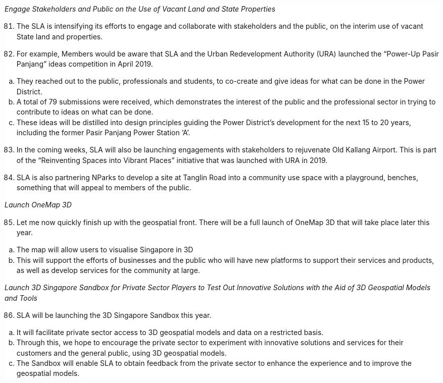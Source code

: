 <i>Engage Stakeholders and Public on the Use of Vacant Land and State Properties</i>

<ol start="81">
<li>The SLA is intensifying its efforts to engage and collaborate with stakeholders and the public, on the interim use of vacant State land and properties.</li>   
</ol>

<ol start="82">
<li>For example, Members would be aware that SLA and the Urban Redevelopment Authority (URA) launched the “Power-Up Pasir Panjang” ideas competition in April 2019.</li> 
</ol>
<ol type="a">
<li>They reached out to the public, professionals and students, to co-create and give ideas for what can be done in the Power District.</li>  
<li>A total of 79 submissions were received, which demonstrates the interest of the public and the professional sector in trying to contribute to ideas on what can be done.</li> 
<li>These ideas will be distilled into design principles guiding the Power District’s development for the next 15 to 20 years, including the former Pasir Panjang Power Station ‘A’.</li>  
</ol>

<ol start="83">
<li>In the coming weeks, SLA will also be launching engagements with stakeholders to rejuvenate Old Kallang Airport. This is part of the “Reinventing Spaces into Vibrant Places” initiative that was launched with URA in 2019.</li>   
</ol>

<ol start="84">
<li>SLA is also partnering NParks to develop a site at Tanglin Road into a community use space with a playground, benches, something that will appeal to members of the public.</li>  
</ol>

<i>Launch OneMap 3D</i>

<ol start="85">
<li>Let me now quickly finish up with the geospatial front. There will be a full launch of OneMap 3D that will take place later this year.</li>  
</ol>
<ol type="a">
<li>The map will allow users to visualise Singapore in 3D</li>
<li>This will support the efforts of businesses and the public who will have new platforms to support their services and products, as well as develop services for the community at large.</li> 
</ol>

<i>Launch 3D Singapore Sandbox for Private Sector Players to Test Out Innovative Solutions with the Aid of 3D Geospatial Models and Tools</i>

<ol start="86">
<li>SLA will be launching the 3D Singapore Sandbox this year.</li>
</ol>
<ol type="a">
<li>It will facilitate private sector access to 3D geospatial models and data on a restricted basis.</li>
<li>Through this, we hope to encourage the private sector to experiment with innovative solutions and services for their customers and the general public, using 3D geospatial models.</li> 
<li>The Sandbox will enable SLA to obtain feedback from the private sector to enhance the experience and to improve the geospatial models.</li>
</ol>
